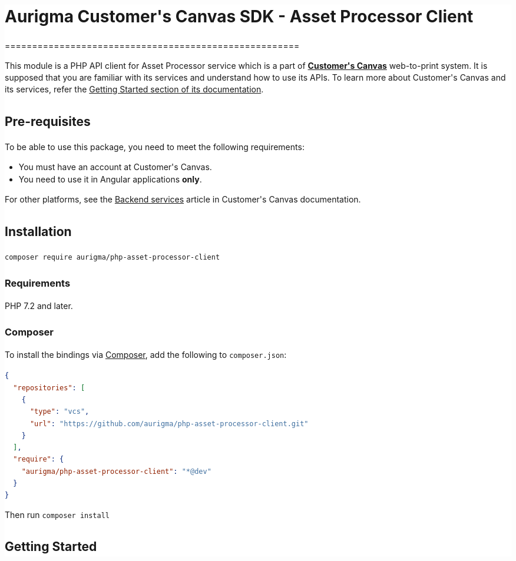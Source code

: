 # Aurigma Customer's Canvas SDK - Asset Processor Client
======================================================

This module is a PHP API client for Asset Processor service which is a part of [**Customer's Canvas**](https://customerscanvas.com) web-to-print system. It is supposed that you are familiar with its services and understand how to use its APIs. To learn more about Customer's Canvas and its services, refer the [Getting Started section of its documentation](https://customerscanvas.com/dev/getting-started/intro.html).

## Pre-requisites

To be able to use this package, you need to meet the following requirements: 

* You must have an account at Customer's Canvas.
* You need to use it in Angular applications **only**. 

For other platforms, see the [Backend services](https://customerscanvas.com/dev/getting-started/about-backend-services.html) article in Customer's Canvas documentation. 

## Installation

```
composer require aurigma/php-asset-processor-client
```

### Requirements

PHP 7.2 and later.

### Composer

To install the bindings via [Composer](https://getcomposer.org/), add the following to `composer.json`:

```json
{
  "repositories": [
    {
      "type": "vcs",
      "url": "https://github.com/aurigma/php-asset-processor-client.git"
    }
  ],
  "require": {
    "aurigma/php-asset-processor-client": "*@dev"
  }
}
```

Then run `composer install`

## Getting Started
